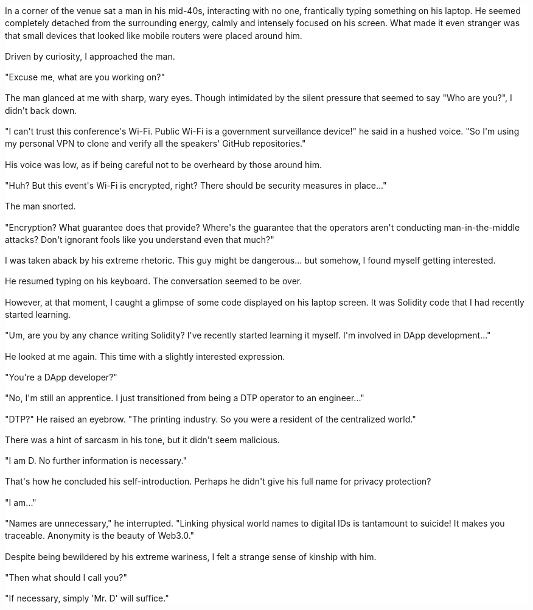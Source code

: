 In a corner of the venue sat a man in his mid-40s, interacting with no one, frantically typing something on his laptop. He seemed completely detached from the surrounding energy, calmly and intensely focused on his screen. What made it even stranger was that small devices that looked like mobile routers were placed around him.

Driven by curiosity, I approached the man.

"Excuse me, what are you working on?"

The man glanced at me with sharp, wary eyes. Though intimidated by the silent pressure that seemed to say "Who are you?", I didn't back down.

"I can't trust this conference's Wi-Fi. Public Wi-Fi is a government surveillance device!" he said in a hushed voice. "So I'm using my personal VPN to clone and verify all the speakers' GitHub repositories."

His voice was low, as if being careful not to be overheard by those around him.

"Huh? But this event's Wi-Fi is encrypted, right? There should be security measures in place..."

The man snorted.

"Encryption? What guarantee does that provide? Where's the guarantee that the operators aren't conducting man-in-the-middle attacks? Don't ignorant fools like you understand even that much?"

I was taken aback by his extreme rhetoric. This guy might be dangerous... but somehow, I found myself getting interested.

He resumed typing on his keyboard. The conversation seemed to be over.

However, at that moment, I caught a glimpse of some code displayed on his laptop screen. It was Solidity code that I had recently started learning.

"Um, are you by any chance writing Solidity? I've recently started learning it myself. I'm involved in DApp development..."

He looked at me again. This time with a slightly interested expression.

"You're a DApp developer?"

"No, I'm still an apprentice. I just transitioned from being a DTP operator to an engineer..."

"DTP?" He raised an eyebrow. "The printing industry. So you were a resident of the centralized world."

There was a hint of sarcasm in his tone, but it didn't seem malicious.

"I am D. No further information is necessary."

That's how he concluded his self-introduction. Perhaps he didn't give his full name for privacy protection?

"I am..."

"Names are unnecessary," he interrupted. "Linking physical world names to digital IDs is tantamount to suicide! It makes you traceable. Anonymity is the beauty of Web3.0."

Despite being bewildered by his extreme wariness, I felt a strange sense of kinship with him.

"Then what should I call you?"

"If necessary, simply 'Mr. D' will suffice."

